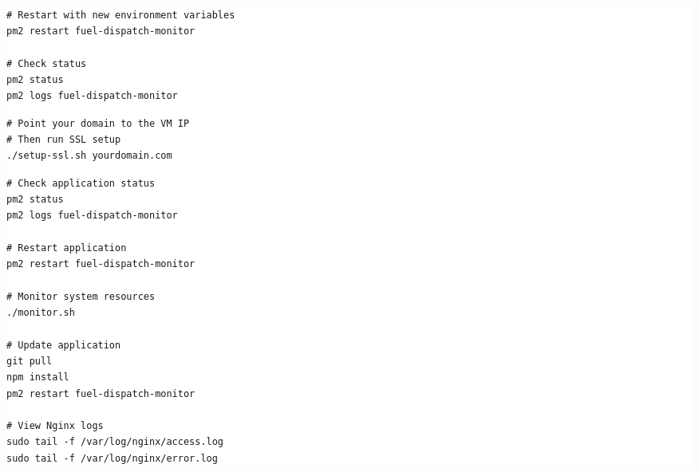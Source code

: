 ```shellscript
# Restart with new environment variables
pm2 restart fuel-dispatch-monitor

# Check status
pm2 status
pm2 logs fuel-dispatch-monitor
```

```shellscript
# Point your domain to the VM IP
# Then run SSL setup
./setup-ssl.sh yourdomain.com
```

```shellscript
# Check application status
pm2 status
pm2 logs fuel-dispatch-monitor

# Restart application
pm2 restart fuel-dispatch-monitor

# Monitor system resources
./monitor.sh

# Update application
git pull
npm install
pm2 restart fuel-dispatch-monitor

# View Nginx logs
sudo tail -f /var/log/nginx/access.log
sudo tail -f /var/log/nginx/error.log
```

